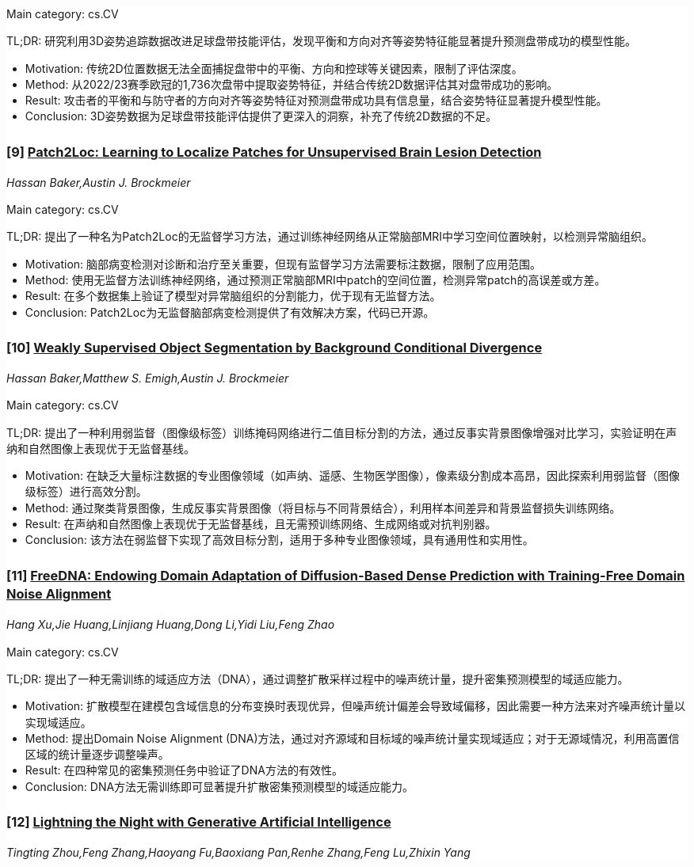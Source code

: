 Main category: cs.CV

TL;DR: 研究利用3D姿势追踪数据改进足球盘带技能评估，发现平衡和方向对齐等姿势特征能显著提升预测盘带成功的模型性能。

- Motivation: 传统2D位置数据无法全面捕捉盘带中的平衡、方向和控球等关键因素，限制了评估深度。
- Method: 从2022/23赛季欧冠的1,736次盘带中提取姿势特征，并结合传统2D数据评估其对盘带成功的影响。
- Result: 攻击者的平衡和与防守者的方向对齐等姿势特征对预测盘带成功具有信息量，结合姿势特征显著提升模型性能。
- Conclusion: 3D姿势数据为足球盘带技能评估提供了更深入的洞察，补充了传统2D数据的不足。


### [9] [Patch2Loc: Learning to Localize Patches for Unsupervised Brain Lesion Detection](https://arxiv.org/abs/2506.22504)
*Hassan Baker,Austin J. Brockmeier*

Main category: cs.CV

TL;DR: 提出了一种名为Patch2Loc的无监督学习方法，通过训练神经网络从正常脑部MRI中学习空间位置映射，以检测异常脑组织。

- Motivation: 脑部病变检测对诊断和治疗至关重要，但现有监督学习方法需要标注数据，限制了应用范围。
- Method: 使用无监督方法训练神经网络，通过预测正常脑部MRI中patch的空间位置，检测异常patch的高误差或方差。
- Result: 在多个数据集上验证了模型对异常脑组织的分割能力，优于现有无监督方法。
- Conclusion: Patch2Loc为无监督脑部病变检测提供了有效解决方案，代码已开源。


### [10] [Weakly Supervised Object Segmentation by Background Conditional Divergence](https://arxiv.org/abs/2506.22505)
*Hassan Baker,Matthew S. Emigh,Austin J. Brockmeier*

Main category: cs.CV

TL;DR: 提出了一种利用弱监督（图像级标签）训练掩码网络进行二值目标分割的方法，通过反事实背景图像增强对比学习，实验证明在声纳和自然图像上表现优于无监督基线。

- Motivation: 在缺乏大量标注数据的专业图像领域（如声纳、遥感、生物医学图像），像素级分割成本高昂，因此探索利用弱监督（图像级标签）进行高效分割。
- Method: 通过聚类背景图像，生成反事实背景图像（将目标与不同背景结合），利用样本间差异和背景监督损失训练网络。
- Result: 在声纳和自然图像上表现优于无监督基线，且无需预训练网络、生成网络或对抗判别器。
- Conclusion: 该方法在弱监督下实现了高效目标分割，适用于多种专业图像领域，具有通用性和实用性。


### [11] [FreeDNA: Endowing Domain Adaptation of Diffusion-Based Dense Prediction with Training-Free Domain Noise Alignment](https://arxiv.org/abs/2506.22509)
*Hang Xu,Jie Huang,Linjiang Huang,Dong Li,Yidi Liu,Feng Zhao*

Main category: cs.CV

TL;DR: 提出了一种无需训练的域适应方法（DNA），通过调整扩散采样过程中的噪声统计量，提升密集预测模型的域适应能力。

- Motivation: 扩散模型在建模包含域信息的分布变换时表现优异，但噪声统计偏差会导致域偏移，因此需要一种方法来对齐噪声统计量以实现域适应。
- Method: 提出Domain Noise Alignment (DNA)方法，通过对齐源域和目标域的噪声统计量实现域适应；对于无源域情况，利用高置信区域的统计量逐步调整噪声。
- Result: 在四种常见的密集预测任务中验证了DNA方法的有效性。
- Conclusion: DNA方法无需训练即可显著提升扩散密集预测模型的域适应能力。


### [12] [Lightning the Night with Generative Artificial Intelligence](https://arxiv.org/abs/2506.22511)
*Tingting Zhou,Feng Zhang,Haoyang Fu,Baoxiang Pan,Renhe Zhang,Feng Lu,Zhixin Yang*
